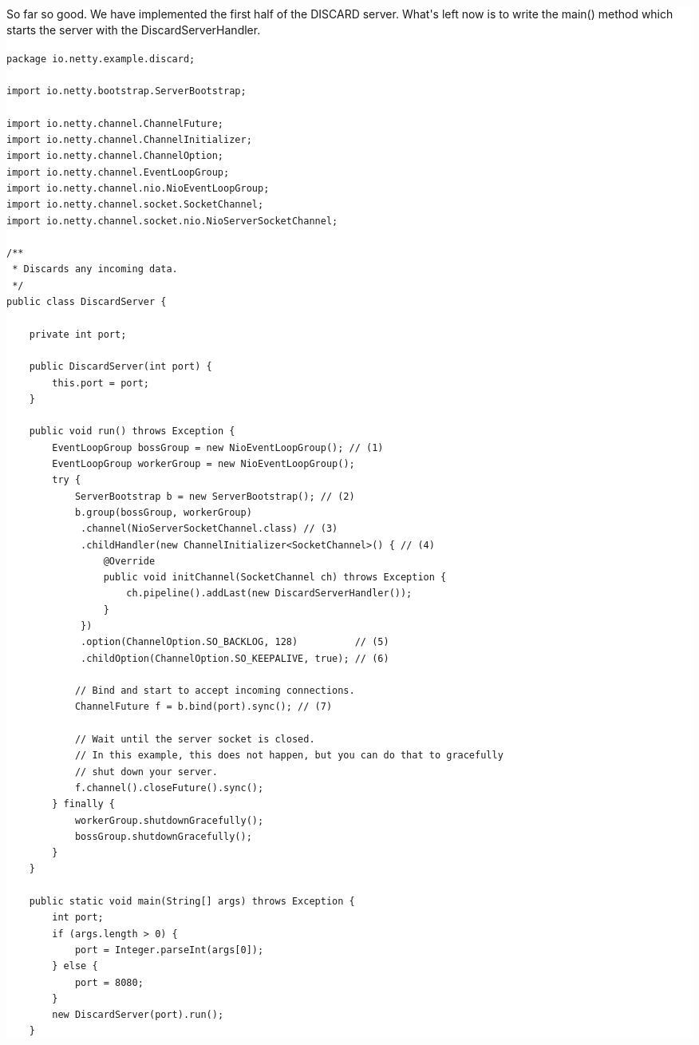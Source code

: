 So far so good. We have implemented the first half of the DISCARD server. What's left now is to write the main() method which starts the server with the DiscardServerHandler.
```
package io.netty.example.discard;
    
import io.netty.bootstrap.ServerBootstrap;

import io.netty.channel.ChannelFuture;
import io.netty.channel.ChannelInitializer;
import io.netty.channel.ChannelOption;
import io.netty.channel.EventLoopGroup;
import io.netty.channel.nio.NioEventLoopGroup;
import io.netty.channel.socket.SocketChannel;
import io.netty.channel.socket.nio.NioServerSocketChannel;
    
/**
 * Discards any incoming data.
 */
public class DiscardServer {
    
    private int port;
    
    public DiscardServer(int port) {
        this.port = port;
    }
    
    public void run() throws Exception {
        EventLoopGroup bossGroup = new NioEventLoopGroup(); // (1)
        EventLoopGroup workerGroup = new NioEventLoopGroup();
        try {
            ServerBootstrap b = new ServerBootstrap(); // (2)
            b.group(bossGroup, workerGroup)
             .channel(NioServerSocketChannel.class) // (3)
             .childHandler(new ChannelInitializer<SocketChannel>() { // (4)
                 @Override
                 public void initChannel(SocketChannel ch) throws Exception {
                     ch.pipeline().addLast(new DiscardServerHandler());
                 }
             })
             .option(ChannelOption.SO_BACKLOG, 128)          // (5)
             .childOption(ChannelOption.SO_KEEPALIVE, true); // (6)
    
            // Bind and start to accept incoming connections.
            ChannelFuture f = b.bind(port).sync(); // (7)
    
            // Wait until the server socket is closed.
            // In this example, this does not happen, but you can do that to gracefully
            // shut down your server.
            f.channel().closeFuture().sync();
        } finally {
            workerGroup.shutdownGracefully();
            bossGroup.shutdownGracefully();
        }
    }
    
    public static void main(String[] args) throws Exception {
        int port;
        if (args.length > 0) {
            port = Integer.parseInt(args[0]);
        } else {
            port = 8080;
        }
        new DiscardServer(port).run();
    }
```